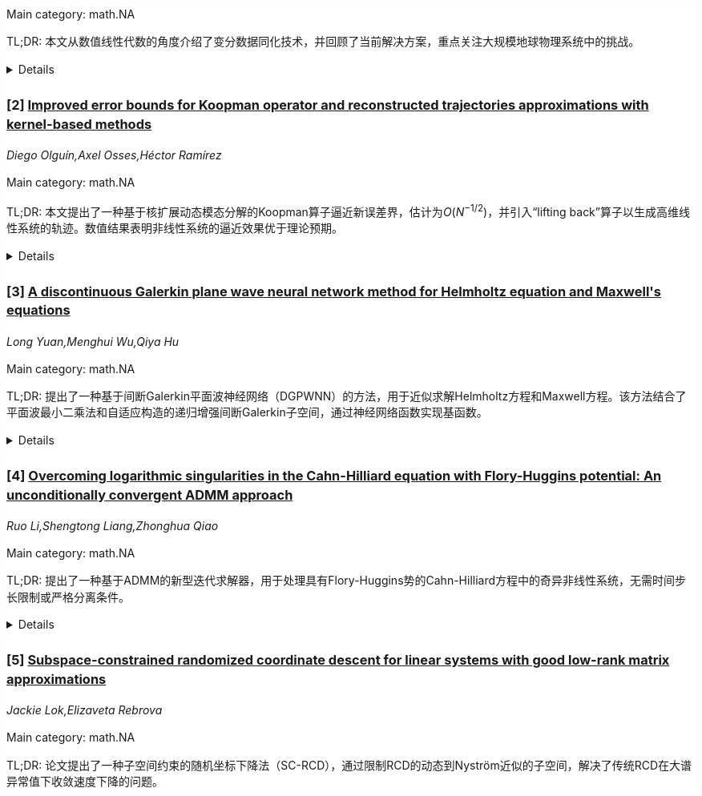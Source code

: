 Main category: math.NA

TL;DR: 本文从数值线性代数的角度介绍了变分数据同化技术，并回顾了当前解决方案，重点关注大规模地球物理系统中的挑战。


<details><summary>Details</summary></details>


### [2] [Improved error bounds for Koopman operator and reconstructed trajectories approximations with kernel-based methods](https://arxiv.org/abs/2506.09266)
*Diego Olguín,Axel Osses,Héctor Ramírez*

Main category: math.NA

TL;DR: 本文提出了一种基于核扩展动态模态分解的Koopman算子逼近新误差界，估计为$O(N^{-1/2})$，并引入“lifting back”算子以生成高维线性系统的轨迹。数值结果表明非线性系统的逼近效果优于理论预期。


<details><summary>Details</summary></details>


### [3] [A discontinuous Galerkin plane wave neural network method for Helmholtz equation and Maxwell's equations](https://arxiv.org/abs/2506.09309)
*Long Yuan,Menghui Wu,Qiya Hu*

Main category: math.NA

TL;DR: 提出了一种基于间断Galerkin平面波神经网络（DGPWNN）的方法，用于近似求解Helmholtz方程和Maxwell方程。该方法结合了平面波最小二乘法和自适应构造的递归增强间断Galerkin子空间，通过神经网络函数实现基函数。


<details><summary>Details</summary></details>


### [4] [Overcoming logarithmic singularities in the Cahn-Hilliard equation with Flory-Huggins potential: An unconditionally convergent ADMM approach](https://arxiv.org/abs/2506.09361)
*Ruo Li,Shengtong Liang,Zhonghua Qiao*

Main category: math.NA

TL;DR: 提出了一种基于ADMM的新型迭代求解器，用于处理具有Flory-Huggins势的Cahn-Hilliard方程中的奇异非线性系统，无需时间步长限制或严格分离条件。


<details><summary>Details</summary></details>


### [5] [Subspace-constrained randomized coordinate descent for linear systems with good low-rank matrix approximations](https://arxiv.org/abs/2506.09394)
*Jackie Lok,Elizaveta Rebrova*

Main category: math.NA

TL;DR: 论文提出了一种子空间约束的随机坐标下降法（SC-RCD），通过限制RCD的动态到Nyström近似的子空间，解决了传统RCD在大谱异常值下收敛速度下降的问题。

